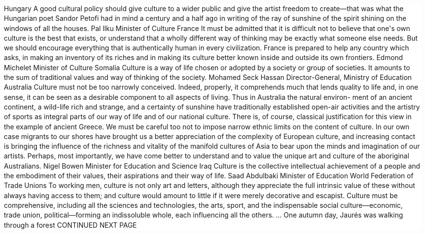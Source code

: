 Hungary 
A good cultural policy should give culture to a wider 
public and give the artist freedom to create—that was 
what the Hungarian poet Sandor Petofi had in mind a 
century and a half ago in writing of the ray of sunshine of 
the spirit shining on the windows of all the houses. 
Pal llku 
Minister of Culture 
France 
It must be admitted that it is difficult not to believe that 
one's own culture is the best that exists, or understand 
that a wholly different way of thinking may be exactly what 
someone else needs. But we should encourage everything 
that is authentically human in every civilization. France is 
prepared to help any country which asks, in making an 
inventory of its riches and in making its culture better 
known inside and outside its own frontiers. 
Edmond Michelet 
Minister of Culture 
Somalia 
Culture is a way of life chosen or adopted by a society 
or group of societies. It amounts to the sum of traditional 
values and way of thinking of the society. 
Mohamed Seck Hassan 
Director-General, Ministry of Education 
Australia 
Culture must not be too narrowly conceived. Indeed, 
properly, it comprehends much that lends quality to life and, 
in one sense, it can be seen as a desirable component to 
all aspects of living. Thus in Australia the natural environ- 
ment of an ancient continent, a wild-life rich and strange, 
and a certainty of sunshine have traditionally established 
open-air activities and the artistry of sports as integral 
parts of our way of life and of our national culture. There 
is, of course, classical justification for this view in the 
example of ancient Greece. 
We must be careful too not to impose narrow ethnic 
limits on the content of culture. In our own case migrants 
to our shores have brought us a better appreciation of the 
complexity of European culture, and increasing contact is 
bringing the influence of the richness and vitality of the 
manifold cultures of Asia to bear upon the minds and 
imagination of our artists. Perhaps, most importantly, we 
have come better to understand and to value the unique 
art and culture of the aboriginal Australians. 
Nigel Bowen 
Minister for Education and Science 
Iraq 
Culture is the collective intellectual achievement of a 
people and the embodiment of their values, their aspirations 
and their way of life. 
Saad Abdulbaki 
Minister of Education 
World Federation of Trade Unions 
To working men, culture is not only art and letters, 
although they appreciate the full intrinsic value of these 
without always having access to them; and culture would 
amount to little if it were merely decorative and escapist. 
Culture must be comprehensive, including all the sciences 
and technologies, the arts, sport, and the indispensable 
social culture—economic, trade union, political—forming an 
indissoluble whole, each influencing all the others. 
... One autumn day, Jaurés was walking through a forest 
CONTINUED NEXT PAGE 